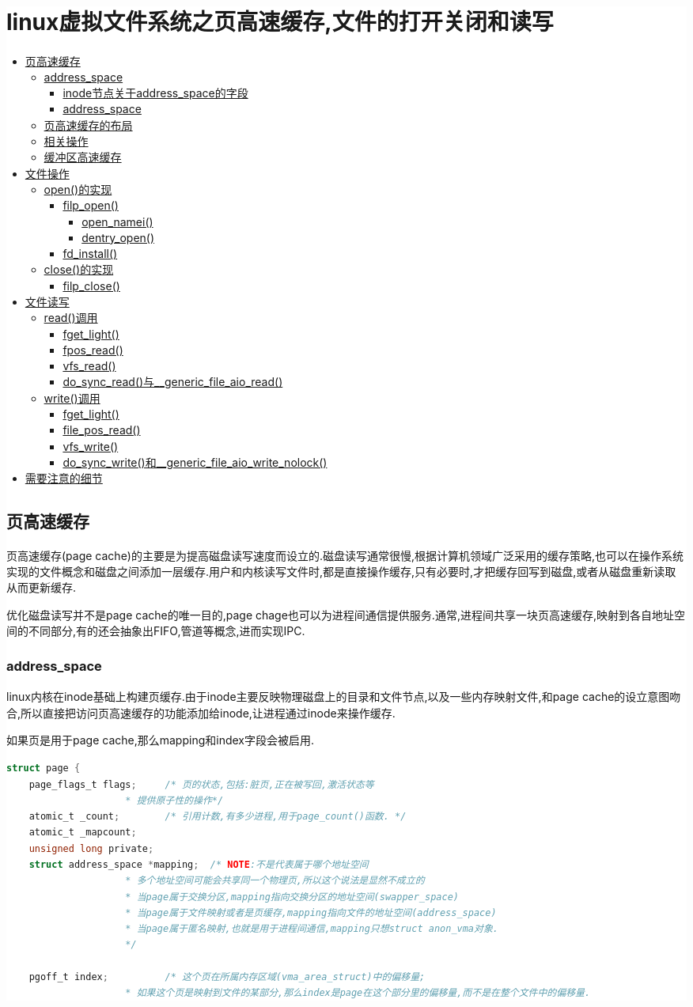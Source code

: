 linux虚拟文件系统之页高速缓存,文件的打开关闭和读写
===



- [页高速缓存](#页高速缓存)
	- [address_space](#address_space)
		- [inode节点关于address_space的字段](#inode节点关于address_space的字段)
		- [address_space](#address_space-1)
	- [页高速缓存的布局](#页高速缓存的布局)
	- [相关操作](#相关操作)
	- [缓冲区高速缓存](#缓冲区高速缓存)
- [文件操作](#文件操作)
	- [open()的实现](#open的实现)
		- [filp_open()](#filp_open)
			- [open_namei()](#open_namei)
			- [dentry_open()](#dentry_open)
		- [fd_install()](#fd_install)
	- [close()的实现](#close的实现)
		- [filp_close()](#filp_close)
- [文件读写](#文件读写)
	- [read()调用](#read调用)
		- [fget_light()](#fget_light)
		- [fpos_read()](#fpos_read)
		- [vfs_read()](#vfs_read)
		- [do_sync_read()与__generic_file_aio_read()](#do_sync_read与__generic_file_aio_read)
	- [write()调用](#write调用)
		- [fget_light()](#fget_light-1)
		- [file_pos_read()](#file_pos_read)
		- [vfs_write()](#vfs_write)
		- [do_sync_write()和__generic_file_aio_write_nolock()](#do_sync_write和__generic_file_aio_write_nolock)
- [需要注意的细节](#需要注意的细节)



## 页高速缓存

页高速缓存(page cache)的主要是为提高磁盘读写速度而设立的.磁盘读写通常很慢,根据计算机领域广泛采用的缓存策略,也可以在操作系统实现的文件概念和磁盘之间添加一层缓存.用户和内核读写文件时,都是直接操作缓存,只有必要时,才把缓存回写到磁盘,或者从磁盘重新读取从而更新缓存.

优化磁盘读写并不是page cache的唯一目的,page chage也可以为进程间通信提供服务.通常,进程间共享一块页高速缓存,映射到各自地址空间的不同部分,有的还会抽象出FIFO,管道等概念,进而实现IPC.

### address_space


linux内核在inode基础上构建页缓存.由于inode主要反映物理磁盘上的目录和文件节点,以及一些内存映射文件,和page cache的设立意图吻合,所以直接把访问页高速缓存的功能添加给inode,让进程通过inode来操作缓存.

如果页是用于page cache,那么mapping和index字段会被启用.

```c
struct page {
	page_flags_t flags;		/* 页的状态,包括:脏页,正在被写回,激活状态等 
					 * 提供原子性的操作*/
	atomic_t _count;		/* 引用计数,有多少进程,用于page_count()函数. */
	atomic_t _mapcount;		
	unsigned long private;		
	struct address_space *mapping;	/* NOTE:不是代表属于哪个地址空间
					 * 多个地址空间可能会共享同一个物理页,所以这个说法是显然不成立的
					 * 当page属于交换分区,mapping指向交换分区的地址空间(swapper_space)
					 * 当page属于文件映射或者是页缓存,mapping指向文件的地址空间(address_space)
					 * 当page属于匿名映射,也就是用于进程间通信,mapping只想struct anon_vma对象.
					 */

	pgoff_t index;			/* 这个页在所属内存区域(vma_area_struct)中的偏移量;
					 * 如果这个页是映射到文件的某部分,那么index是page在这个部分里的偏移量,而不是在整个文件中的偏移量.
```